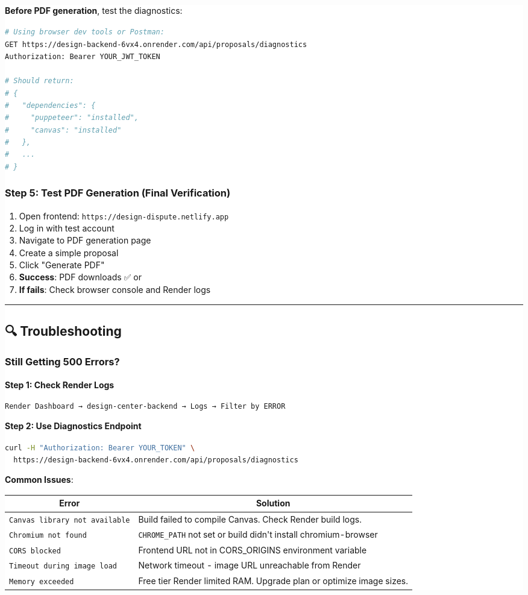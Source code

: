 **Before PDF generation**, test the diagnostics:

```bash
# Using browser dev tools or Postman:
GET https://design-backend-6vx4.onrender.com/api/proposals/diagnostics
Authorization: Bearer YOUR_JWT_TOKEN

# Should return:
# {
#   "dependencies": {
#     "puppeteer": "installed",
#     "canvas": "installed"
#   },
#   ...
# }
```

### Step 5: Test PDF Generation (Final Verification)

1. Open frontend: `https://design-dispute.netlify.app`
2. Log in with test account
3. Navigate to PDF generation page
4. Create a simple proposal
5. Click "Generate PDF"
6. **Success**: PDF downloads ✅ or
7. **If fails**: Check browser console and Render logs

---

## 🔍 Troubleshooting

### Still Getting 500 Errors?

**Step 1: Check Render Logs**
```
Render Dashboard → design-center-backend → Logs → Filter by ERROR
```

**Step 2: Use Diagnostics Endpoint**
```bash
curl -H "Authorization: Bearer YOUR_TOKEN" \
  https://design-backend-6vx4.onrender.com/api/proposals/diagnostics
```

**Common Issues**:

| Error | Solution |
|-------|----------|
| `Canvas library not available` | Build failed to compile Canvas. Check Render build logs. |
| `Chromium not found` | `CHROME_PATH` not set or build didn't install chromium-browser |
| `CORS blocked` | Frontend URL not in CORS_ORIGINS environment variable |
| `Timeout during image load` | Network timeout - image URL unreachable from Render |
| `Memory exceeded` | Free tier Render limited RAM. Upgrade plan or optimize image sizes. |
